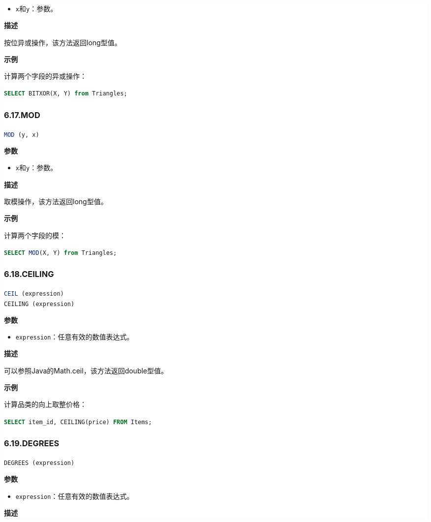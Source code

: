  - `x`和`y`：参数。

**描述**

按位异或操作，该方法返回long型值。

**示例**

计算两个字段的异或操作：
```sql
SELECT BITXOR(X, Y) from Triangles;
```
### 6.17.MOD
```sql
MOD (y, x)
```
**参数**

 - `x`和`y`：参数。

**描述**

取模操作，该方法返回long型值。

**示例**

计算两个字段的模：
```sql
SELECT MOD(X, Y) from Triangles;
```
### 6.18.CEILING
```sql
CEIL (expression)
CEILING (expression)
```
**参数**

 - `expression`：任意有效的数值表达式。

**描述**

可以参照Java的Math.ceil，该方法返回double型值。

**示例**

计算品类的向上取整价格：
```sql
SELECT item_id, CEILING(price) FROM Items;
```
### 6.19.DEGREES
```sql
DEGREES (expression)
```
**参数**

 - `expression`：任意有效的数值表达式。

**描述**
